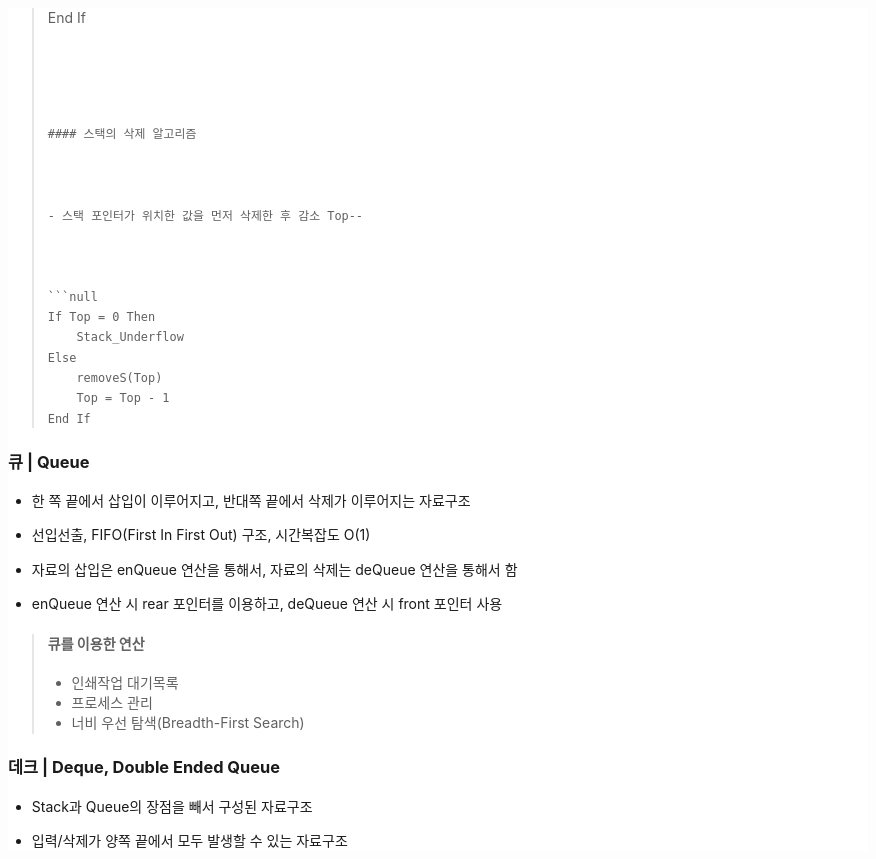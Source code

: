 > End If
> ```
> 
> 
> 
> 
> #### 스택의 삭제 알고리즘
> 
> 
>
> - 스택 포인터가 위치한 값을 먼저 삭제한 후 감소 Top--
> 
> 
> 
> ```null
> If Top = 0 Then
>     Stack_Underflow
> Else
>     removeS(Top)
>     Top = Top - 1
> End If
> ```
> 
> 
> 

### 큐 | Queue

- 한 쪽 끝에서 삽입이 이루어지고, 반대쪽 끝에서 삭제가 이루어지는 자료구조

- 선입선출, FIFO(First In First Out) 구조, 시간복잡도 O(1)

- 자료의 삽입은 enQueue 연산을 통해서, 자료의 삭제는 deQueue 연산을 통해서 함

- enQueue 연산 시 rear 포인터를 이용하고, deQueue 연산 시 front 포인터 사용

> 
> 
> 
> #### 큐를 이용한 연산
> 
> 
>
> - 인쇄작업 대기목록
> - 프로세스 관리
> - 너비 우선 탐색(Breadth-First Search)
> 
> 

### 데크 | Deque, Double Ended Queue

- Stack과 Queue의 장점을 빼서 구성된 자료구조

- 입력/삭제가 양쪽 끝에서 모두 발생할 수 있는 자료구조
